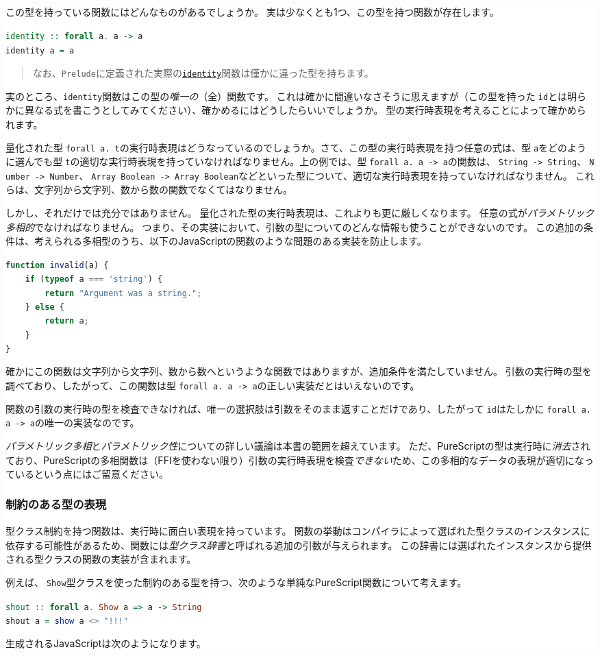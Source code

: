 この型を持っている関数にはどんなものがあるでしょうか。
実は少なくとも1つ、この型を持つ関数が存在します。

```haskell
identity :: forall a. a -> a
identity a = a
```

> なお、`Prelude`に定義された実際の[`identity`](https://pursuit.purescript.org/packages/purescript-prelude/docs/Control.Category#v:identity)関数は僅かに違った型を持ちます。

実のところ、`identity`関数はこの型の*唯一の*（全）関数です。
これは確かに間違いなさそうに思えますが（この型を持った `id`とは明らかに異なる式を書こうとしてみてください）、確かめるにはどうしたらいいでしょうか。
型の実行時表現を考えることによって確かめられます。

量化された型 `forall a. t`の実行時表現はどうなっているのでしょうか。さて、この型の実行時表現を持つ任意の式は、型 `a`をどのように選んでも型 `t`の適切な実行時表現を持っていなければなりません。上の例では、型 `forall a. a -> a`の関数は、 `String -> String`、 `Number -> Number`、 `Array Boolean -> Array Boolean`などといった型について、適切な実行時表現を持っていなければなりません。 これらは、文字列から文字列、数から数の関数でなくてはなりません。

しかし、それだけでは充分ではありません。
量化された型の実行時表現は、これよりも更に厳しくなります。
任意の式が*パラメトリック多相的*でなければなりません。
つまり、その実装において、引数の型についてのどんな情報も使うことができないのです。
この追加の条件は、考えられる多相型のうち、以下のJavaScriptの関数のような問題のある実装を防止します。

```javascript
function invalid(a) {
    if (typeof a === 'string') {
        return "Argument was a string.";
    } else {
        return a;
    }
}
```

確かにこの関数は文字列から文字列、数から数へというような関数ではありますが、追加条件を満たしていません。
引数の実行時の型を調べており、したがって、この関数は型 `forall a. a -> a`の正しい実装だとはいえないのです。

関数の引数の実行時の型を検査できなければ、唯一の選択肢は引数をそのまま返すことだけであり、したがって `id`はたしかに `forall a. a -> a`の唯一の実装なのです。

*パラメトリック多相*と*パラメトリック性*についての詳しい議論は本書の範囲を超えています。
ただ、PureScriptの型は実行時に*消去*されており、PureScriptの多相関数は（FFIを使わない限り）引数の実行時表現を検査*できない*ため、この多相的なデータの表現が適切になっているという点にはご留意ください。

### 制約のある型の表現

型クラス制約を持つ関数は、実行時に面白い表現を持っています。
関数の挙動はコンパイラによって選ばれた型クラスのインスタンスに依存する可能性があるため、関数には*型クラス辞書*と呼ばれる追加の引数が与えられます。
この辞書には選ばれたインスタンスから提供される型クラスの関数の実装が含まれます。

例えば、 `Show`型クラスを使った制約のある型を持つ、次のような単純なPureScript関数について考えます。

```haskell
shout :: forall a. Show a => a -> String
shout a = show a <> "!!!"
```

生成されるJavaScriptは次のようになります。

